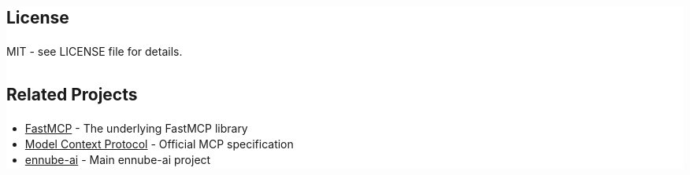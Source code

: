 ## License

MIT - see LICENSE file for details.

## Related Projects

- [FastMCP](https://github.com/punkpeye/fastmcp) - The underlying FastMCP library
- [Model Context Protocol](https://modelcontextprotocol.io/) - Official MCP specification
- [ennube-ai](https://github.com/The18thWarrior/ennube-ai) - Main ennube-ai project
